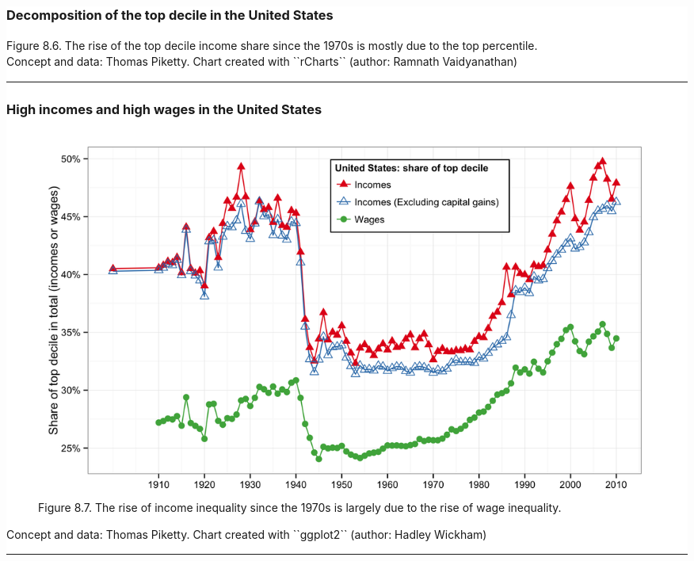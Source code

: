 
### Decomposition of the top decile in the United States


<iframe src = 'figures/Figure_8_6.html' alt = "Figure 8.6. Decomposition of the top decile, United States, 1910-2010.">
</iframe><icaption class = 'icaption'>Figure 8.6. The rise of the top decile income share since the 1970s is mostly due to the top percentile.</icaption>
<footer class = 'footnote'>  
Concept and data: Thomas Piketty. Chart created with ``rCharts`` (author: Ramnath Vaidyanathan)  
</footer>  

---

### High incomes and high wages in the United States

<figure>  
<img src = "../../figures/Figure_8_7.png" alt = "Figure 8.7. High incomes and high wages in the United States, 1910-2010.">  
<figcaption class = 'figcaption'>Figure 8.7. The rise of income inequality since the 1970s is largely due to the rise of wage inequality.</figcaption>  
</figure> 
<footer class = 'footnote'>
Concept and data: Thomas Piketty. Chart created with ``ggplot2`` (author: Hadley Wickham)
</footer>  

---

